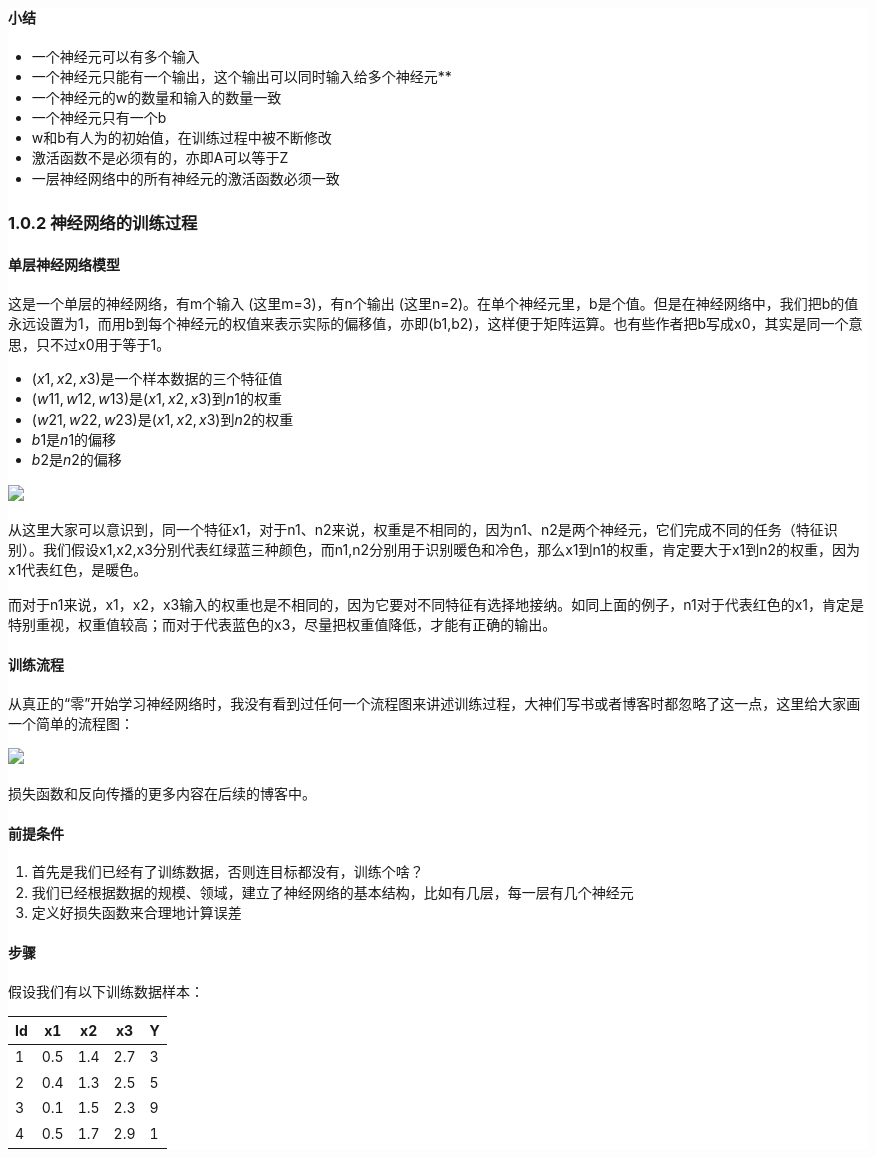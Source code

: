 #### 小结

- 一个神经元可以有多个输入
- 一个神经元只能有一个输出，这个输出可以同时输入给多个神经元**
- 一个神经元的w的数量和输入的数量一致
- 一个神经元只有一个b
- w和b有人为的初始值，在训练过程中被不断修改
- 激活函数不是必须有的，亦即A可以等于Z
- 一层神经网络中的所有神经元的激活函数必须一致

### 1.0.2 神经网络的训练过程

#### 单层神经网络模型

这是一个单层的神经网络，有m个输入 (这里m=3)，有n个输出 (这里n=2)。在单个神经元里，b是个值。但是在神经网络中，我们把b的值永远设置为1，而用b到每个神经元的权值来表示实际的偏移值，亦即(b1,b2)，这样便于矩阵运算。也有些作者把b写成x0，其实是同一个意思，只不过x0用于等于1。

- $(x1,x2,x3)$是一个样本数据的三个特征值
- $(w11,w12,w13)$是$(x1,x2,x3)$到$n1$的权重
- $(w21,w22,w23)$是$(x1,x2,x3)$到$n2$的权重
- $b1$是$n1$的偏移
- $b2$是$n2$的偏移

<img src="..\Images\1\OneLayerNN.png">

从这里大家可以意识到，同一个特征x1，对于n1、n2来说，权重是不相同的，因为n1、n2是两个神经元，它们完成不同的任务（特征识别）。我们假设x1,x2,x3分别代表红绿蓝三种颜色，而n1,n2分别用于识别暖色和冷色，那么x1到n1的权重，肯定要大于x1到n2的权重，因为x1代表红色，是暖色。

而对于n1来说，x1，x2，x3输入的权重也是不相同的，因为它要对不同特征有选择地接纳。如同上面的例子，n1对于代表红色的x1，肯定是特别重视，权重值较高；而对于代表蓝色的x3，尽量把权重值降低，才能有正确的输出。

#### 训练流程

从真正的“零”开始学习神经网络时，我没有看到过任何一个流程图来讲述训练过程，大神们写书或者博客时都忽略了这一点，这里给大家画一个简单的流程图：

<img src="..\Images\1\TrainFlow.png">

损失函数和反向传播的更多内容在后续的博客中。

#### 前提条件

 1. 首先是我们已经有了训练数据，否则连目标都没有，训练个啥？
 2. 我们已经根据数据的规模、领域，建立了神经网络的基本结构，比如有几层，每一层有几个神经元
 3. 定义好损失函数来合理地计算误差

#### 步骤

假设我们有以下训练数据样本：

|Id|x1|x2|x3|Y|
|---|---|---|---|---|
|1|0.5|1.4|2.7|3|
|2|0.4|1.3|2.5|5|
|3|0.1|1.5|2.3|9|
|4|0.5|1.7|2.9|1|
